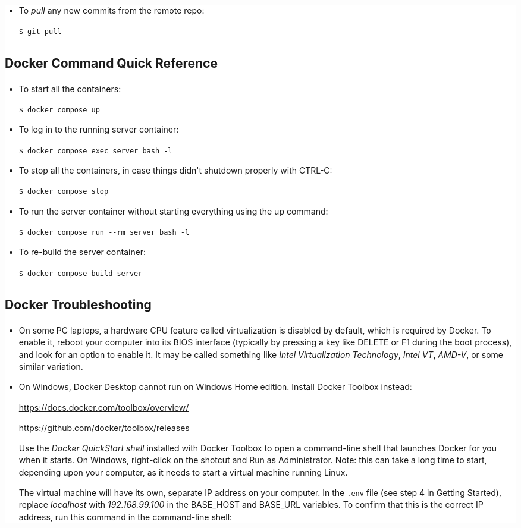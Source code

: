 - To _pull_ any new commits from the remote repo:

  ```
  $ git pull
  ```

## Docker Command Quick Reference

- To start all the containers:

  ```
  $ docker compose up
  ```

- To log in to the running server container:

  ```
  $ docker compose exec server bash -l
  ```

- To stop all the containers, in case things didn't shutdown properly with CTRL-C:

  ```
  $ docker compose stop
  ```

- To run the server container without starting everything using the up command:

  ```
  $ docker compose run --rm server bash -l
  ```

- To re-build the server container:

  ```
  $ docker compose build server
  ```

## Docker Troubleshooting

- On some PC laptops, a hardware CPU feature called virtualization is disabled by default, which is required by Docker. To enable it, reboot your computer into its BIOS interface (typically by pressing a key like DELETE or F1 during the boot process), and look for an option to enable it. It may be called something like _Intel Virtualization Technology_, _Intel VT_, _AMD-V_, or some similar variation.

- On Windows, Docker Desktop cannot run on Windows Home edition. Install Docker Toolbox instead:

  https://docs.docker.com/toolbox/overview/

  https://github.com/docker/toolbox/releases

  Use the _Docker QuickStart shell_ installed with Docker Toolbox to open a command-line shell that launches Docker for you when it starts. On Windows, right-click on the shotcut and Run as Administrator. Note: this can take a long time to start, depending upon your computer, as it needs to start a virtual machine running Linux.

  The virtual machine will have its own, separate IP address on your computer. In the `.env` file (see step 4 in Getting Started), replace _localhost_ with _192.168.99.100_ in the BASE_HOST and BASE_URL variables. To confirm that this is the correct IP address, run this command in the command-line shell:

